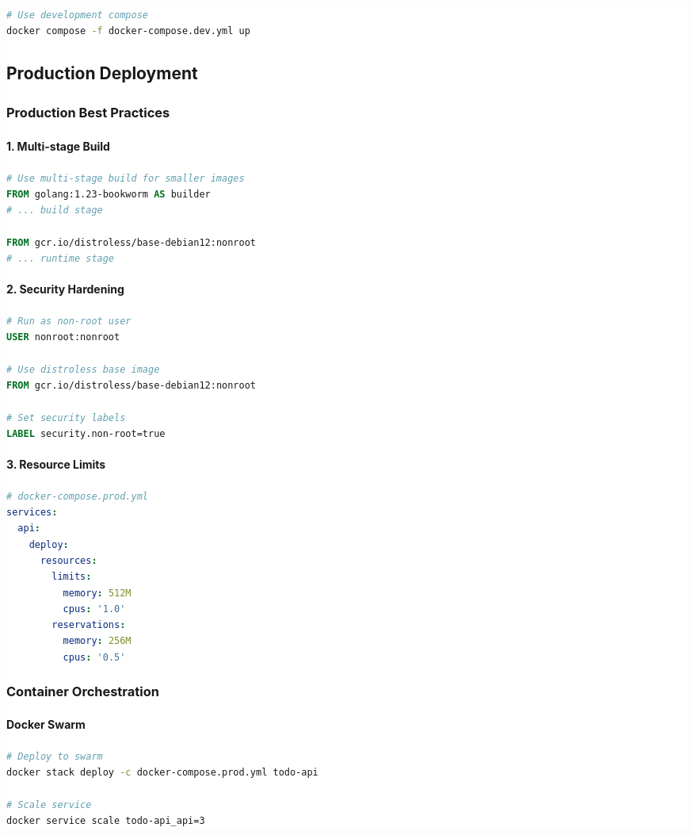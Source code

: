 ```bash
# Use development compose
docker compose -f docker-compose.dev.yml up
```

## Production Deployment

### Production Best Practices

#### 1. Multi-stage Build
```dockerfile
# Use multi-stage build for smaller images
FROM golang:1.23-bookworm AS builder
# ... build stage

FROM gcr.io/distroless/base-debian12:nonroot
# ... runtime stage
```

#### 2. Security Hardening
```dockerfile
# Run as non-root user
USER nonroot:nonroot

# Use distroless base image
FROM gcr.io/distroless/base-debian12:nonroot

# Set security labels
LABEL security.non-root=true
```

#### 3. Resource Limits
```yaml
# docker-compose.prod.yml
services:
  api:
    deploy:
      resources:
        limits:
          memory: 512M
          cpus: '1.0'
        reservations:
          memory: 256M
          cpus: '0.5'
```

### Container Orchestration

#### Docker Swarm
```bash
# Deploy to swarm
docker stack deploy -c docker-compose.prod.yml todo-api

# Scale service
docker service scale todo-api_api=3
```

